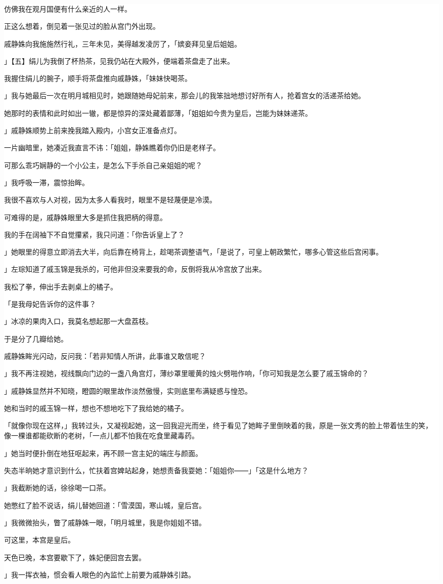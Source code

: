 仿佛我在观月国便有什么亲近的人一样。

正这么想着，倒见着一张见过的脸从宫门外出现。

戚静姝向我施施然行礼，三年未见，美得越发凌厉了，「嫔妾拜见皇后姐姐。

」【五】绢儿为我倒了杯热茶，见我仍站在大殿外，便端着茶盘走了出来。

我握住绢儿的腕子，顺手将茶盘推向戚静姝，「妹妹快喝茶。

」我与她最后一次在明月城相见时，她跟随她母妃前来，那会儿的我笨拙地想讨好所有人，抢着宫女的活递茶给她。

她那时的表情和此时如出一辙，都是惊异的深处藏着鄙薄，「姐姐如今贵为皇后，岂能为妹妹递茶。

」戚静姝顺势上前来挽我踏入殿内，小宫女正准备点灯。

一片幽暗里，她凑近我直言不讳：「姐姐，静姝瞧着你仍旧是老样子。

可那么乖巧娴静的一个小公主，是怎么下手杀自己亲姐姐的呢？

」我呼吸一滞，震惊抬眸。

我很不喜欢与人对视，因为太多人看我时，眼里不是轻蔑便是冷漠。

可难得的是，戚静姝眼里大多是抓住我把柄的得意。

我的手在阔袖下不自觉攥紧，我只问道：「你告诉皇上了？

」她眼里的得意立即消去大半，向后靠在椅背上，趁喝茶调整语气，「是说了，可皇上朝政繁忙，哪多心管这些后宫闲事。

」左琮知道了戚玉锦是我杀的，可他非但没来要我的命，反倒将我从冷宫放了出来。

我松了拳，伸出手去剥桌上的橘子。

「是我母妃告诉你的这件事？

」冰凉的果肉入口，我莫名想起那一大盘荔枝。

于是分了几瓣给她。

戚静姝眸光闪动，反问我：「若非知情人所讲，此事谁又敢信呢？

」我不再注视她，视线飘向门边的一盏八角宫灯，薄纱罩里暖黄的烛火劈啪作响，「你可知我是怎么要了戚玉锦命的？

」戚静姝显然并不知晓，瞪圆的眼里故作淡然傲慢，实则底里布满疑惑与惶恐。

她和当时的戚玉锦一样，想也不想地吃下了我给她的橘子。

「就像你现在这样，」我转过头，又凝视起她，这一回我迎光而坐，终于看见了她眸子里倒映着的我，原是一张文秀的脸上带着怯生的笑，像一棵谁都能砍断的老树，「一点儿都不怕我在吃食里藏毒药。

」她当时便扑倒在地狂呕起来，再不顾一宫主妃的端庄与颜面。

失态半晌她才意识到什么，忙扶着宫婢站起身，她想责备我耍她：「姐姐你——」「这是什么地方？

」我截断她的话，徐徐喝一口茶。

她憋红了脸不说话，绢儿替她回道：「雪漠国，寒山城，皇后宫。

」我微微抬头，瞥了戚静姝一眼，「明月城里，我是你姐姐不错。

可这里，本宫是皇后。

天色已晚，本宫要歇下了，姝妃便回宫去罢。

」我一挥衣袖，惯会看人眼色的內监忙上前要为戚静姝引路。
